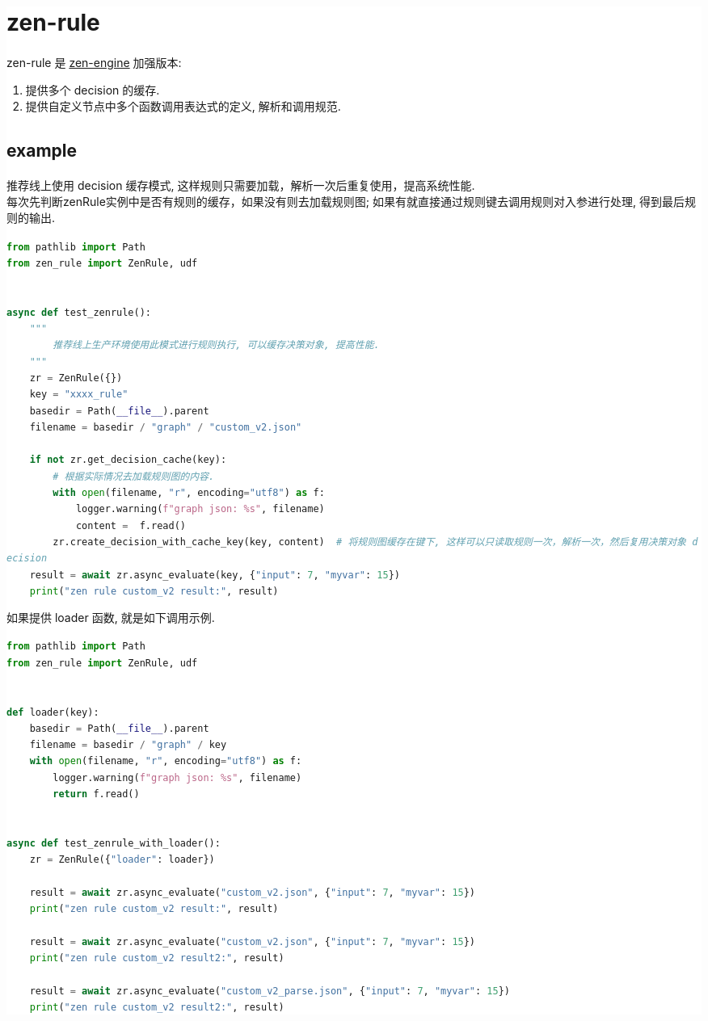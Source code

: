 
# zen-rule

zen-rule 是 [zen-engine](https://pypi.org/project/zen-engine/) 加强版本:
  
1. 提供多个 decision 的缓存.  
2. 提供自定义节点中多个函数调用表达式的定义, 解析和调用规范.  

## example

推荐线上使用 decision 缓存模式, 这样规则只需要加载，解析一次后重复使用，提高系统性能.  
每次先判断zenRule实例中是否有规则的缓存，如果没有则去加载规则图; 如果有就直接通过规则键去调用规则对入参进行处理, 得到最后规则的输出.

```python
from pathlib import Path
from zen_rule import ZenRule, udf


async def test_zenrule():
    """
        推荐线上生产环境使用此模式进行规则执行, 可以缓存决策对象, 提高性能.
    """
    zr = ZenRule({})
    key = "xxxx_rule"
    basedir = Path(__file__).parent
    filename = basedir / "graph" / "custom_v2.json"

    if not zr.get_decision_cache(key):
        # 根据实际情况去加载规则图的内容.
        with open(filename, "r", encoding="utf8") as f:
            logger.warning(f"graph json: %s", filename)
            content =  f.read()
        zr.create_decision_with_cache_key(key, content)  # 将规则图缓存在键下, 这样可以只读取规则一次，解析一次，然后复用决策对象 decision
    result = await zr.async_evaluate(key, {"input": 7, "myvar": 15})
    print("zen rule custom_v2 result:", result)
```


如果提供 loader 函数, 就是如下调用示例.  
```python
from pathlib import Path
from zen_rule import ZenRule, udf


def loader(key):
    basedir = Path(__file__).parent
    filename = basedir / "graph" / key
    with open(filename, "r", encoding="utf8") as f:
        logger.warning(f"graph json: %s", filename)
        return f.read()


async def test_zenrule_with_loader():
    zr = ZenRule({"loader": loader})

    result = await zr.async_evaluate("custom_v2.json", {"input": 7, "myvar": 15})
    print("zen rule custom_v2 result:", result)

    result = await zr.async_evaluate("custom_v2.json", {"input": 7, "myvar": 15})
    print("zen rule custom_v2 result2:", result)

    result = await zr.async_evaluate("custom_v2_parse.json", {"input": 7, "myvar": 15})
    print("zen rule custom_v2 result2:", result)

```